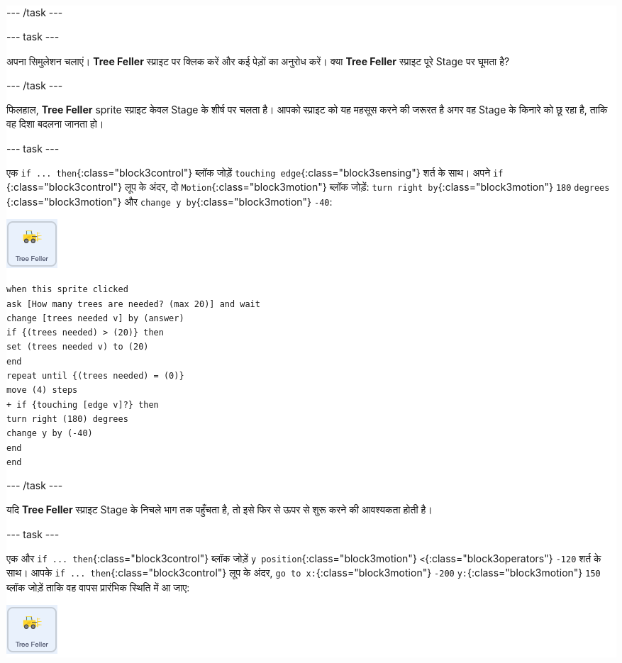 --- /task ---

--- task ---

अपना सिमुलेशन चलाएं। **Tree Feller** स्प्राइट पर क्लिक करें और कई पेड़ों का अनुरोध करें। क्या **Tree Feller** स्प्राइट पूरे Stage पर घूमता है?

--- /task ---

फिलहाल, **Tree Feller** sprite स्प्राइट केवल Stage के शीर्ष पर चलता है। आपको स्प्राइट को यह महसूस करने की जरूरत है अगर वह Stage के किनारे को छू रहा है, ताकि वह दिशा बदलना जानता हो।

--- task ---

एक `if ... then`{:class="block3control"} ब्लॉक जोड़ें `touching edge`{:class="block3sensing"} शर्त के साथ। अपने `if`{:class="block3control"} लूप के अंदर, दो `Motion`{:class="block3motion"} ब्लॉक जोड़ें:  `turn right by`{:class="block3motion"} `180` `degrees`{:class="block3motion"} और `change y by`{:class="block3motion"} `-40`:

![Tree Feller स्प्राइट की छवि](images/tree-feller-sprite.png)

```blocks3
when this sprite clicked
ask [How many trees are needed? (max 20)] and wait
change [trees needed v] by (answer)
if {(trees needed) > (20)} then
set (trees needed v) to (20)
end
repeat until {(trees needed) = (0)}
move (4) steps
+ if {touching [edge v]?} then
turn right (180) degrees
change y by (-40)
end
end
```

--- /task ---

यदि **Tree Feller** स्प्राइट Stage के निचले भाग तक पहुँचता है, तो इसे फिर से ऊपर से शुरू करने की आवश्यकता होती है।

--- task ---

एक और `if ... then`{:class="block3control"} ब्लॉक जोड़ें `y position`{:class="block3motion"} `<`{:class="block3operators"} `-120` शर्त के साथ। आपके `if ... then`{:class="block3control"} लूप के अंदर, `go to x:`{:class="block3motion"} `-200` `y:`{:class="block3motion"} `150` ब्लॉक जोड़ें ताकि वह वापस प्रारंभिक स्थिति में आ जाए:

![Tree Feller स्प्राइट की छवि](images/tree-feller-sprite.png)
